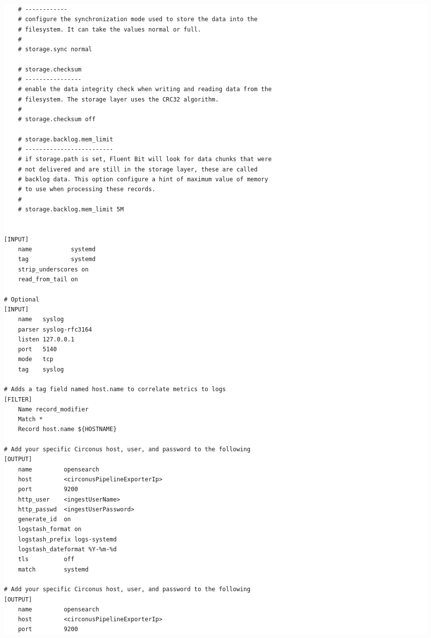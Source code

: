 ```ssh
    # ------------
    # configure the synchronization mode used to store the data into the
    # filesystem. It can take the values normal or full.
    #
    # storage.sync normal

    # storage.checksum
    # ----------------
    # enable the data integrity check when writing and reading data from the
    # filesystem. The storage layer uses the CRC32 algorithm.
    #
    # storage.checksum off

    # storage.backlog.mem_limit
    # -------------------------
    # if storage.path is set, Fluent Bit will look for data chunks that were
    # not delivered and are still in the storage layer, these are called
    # backlog data. This option configure a hint of maximum value of memory
    # to use when processing these records.
    #
    # storage.backlog.mem_limit 5M


[INPUT]
    name           systemd
    tag            systemd
    strip_underscores on
    read_from_tail on
    
# Optional
[INPUT]
    name   syslog
    parser syslog-rfc3164
    listen 127.0.0.1
    port   5140
    mode   tcp
    tag    syslog

# Adds a tag field named host.name to correlate metrics to logs
[FILTER]
    Name record_modifier
    Match *
    Record host.name ${HOSTNAME}

# Add your specific Circonus host, user, and password to the following
[OUTPUT]
    name         opensearch
    host         <circonusPipelineExporterIp>
    port         9200
    http_user    <ingestUserName>
    http_passwd  <ingestUserPassword>
    generate_id  on
    logstash_format on
    logstash_prefix logs-systemd
    logstash_dateformat %Y-%m-%d
    tls          off
    match        systemd

# Add your specific Circonus host, user, and password to the following
[OUTPUT]
    name         opensearch
    host         <circonusPipelineExporterIp>
    port         9200
```
